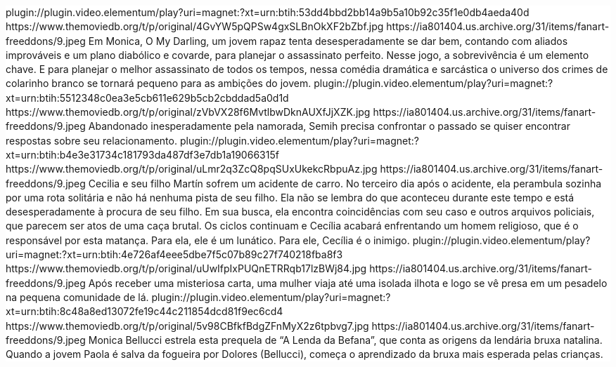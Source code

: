 <item>
<title>[COLOR silver][B] MÔNICA, O MY DARLING [/COLOR][/B][COLOR yellow]  FULL HD  [B][/COLOR][/B]</title>
<link>plugin://plugin.video.elementum/play?uri=magnet:?xt=urn:btih:53dd4bbd2bb14a9b5a10b92c35f1e0db4aeda40d</link>
<thumbnail>https://www.themoviedb.org/t/p/original/4GvYW5pQPSw4gxSLBnOkXF2bZbf.jpg</thumbnail>
<fanart>https://ia801404.us.archive.org/31/items/fanart-freeddons/9.jpeg</fanart>
<info> Em Monica, O My Darling, um jovem rapaz tenta desesperadamente se dar bem, contando com aliados improváveis e um plano diabólico e covarde, para planejar o assassinato perfeito. Nesse jogo, a sobrevivência é um elemento chave. E para planejar o melhor assassinato de todos os tempos, nessa comédia dramática e sarcástica o universo dos crimes de colarinho branco se tornará pequeno para as ambições do jovem.</info>
</item>

<item>
<title>[COLOR silver][B] NÃO VÁ [/COLOR][/B][COLOR yellow]  FULL HD  [B][/COLOR][/B]</title>
<link>plugin://plugin.video.elementum/play?uri=magnet:?xt=urn:btih:5512348c0ea3e5cb611e629b5cb2cbddad5a0d1d</link>
<thumbnail>https://www.themoviedb.org/t/p/original/zVbVX28f6MvtlbwDknAUXfJjXZK.jpg</thumbnail>
<fanart>https://ia801404.us.archive.org/31/items/fanart-freeddons/9.jpeg</fanart>
<info>Abandonado inesperadamente pela namorada, Semih precisa confrontar o passado se quiser encontrar respostas sobre seu relacionamento.</info>
</item>

<item>
<title>[COLOR silver][B] AO 3º DIA [/COLOR][/B][COLOR yellow]  FULL HD  [B][/COLOR][/B]</title>
<link>plugin://plugin.video.elementum/play?uri=magnet:?xt=urn:btih:b4e3e31734c181793da487df3e7db1a19066315f</link>
<thumbnail>https://www.themoviedb.org/t/p/original/uLmr2q3ZcQ8pqSUxUkekcRbpuAz.jpg</thumbnail>
<fanart>https://ia801404.us.archive.org/31/items/fanart-freeddons/9.jpeg</fanart>
<info>Cecilia e seu filho Martín sofrem um acidente de carro. No terceiro dia após o acidente, ela perambula sozinha por uma rota solitária e não há nenhuma pista de seu filho. Ela não se lembra do que aconteceu durante este tempo e está desesperadamente à procura de seu filho. Em sua busca, ela encontra coincidências com seu caso e outros arquivos policiais, que parecem ser atos de uma caça brutal. Os ciclos continuam e Cecília acabará enfrentando um homem religioso, que é o responsável por esta matança. Para ela, ele é um lunático. Para ele, Cecília é o inimigo.</info>
</item>

<item>
<title>[COLOR silver][B] HERANÇA MALDITA [/COLOR][/B][COLOR yellow]  FULL HD  [B][/COLOR][/B]</title>
<link>plugin://plugin.video.elementum/play?uri=magnet:?xt=urn:btih:4e726af4eee5dbe7f5c07b89c27f740218fba8f3</link>
<thumbnail>https://www.themoviedb.org/t/p/original/uUwIfpIxPUQnETRRqb17lzBWj84.jpg</thumbnail>
<fanart>https://ia801404.us.archive.org/31/items/fanart-freeddons/9.jpeg</fanart>
<info> Após receber uma misteriosa carta, uma mulher viaja até uma isolada ilhota e logo se vê presa em um pesadelo na pequena comunidade de lá.</info>
</item>

<item>
<title>[COLOR silver][B] A LENDA DE BEFANA - O INICIO [/COLOR][/B][COLOR yellow]  FULL HD  [B][/COLOR][/B]</title>
<link>plugin://plugin.video.elementum/play?uri=magnet:?xt=urn:btih:8c48a8ed13072fe19c44c211854dcd81f9ec6cd4</link>
<thumbnail>https://www.themoviedb.org/t/p/original/5v98CBfkfBdgZFnMyX2z6tpbvg7.jpg</thumbnail>
<fanart>https://ia801404.us.archive.org/31/items/fanart-freeddons/9.jpeg</fanart>
<info>Monica Bellucci estrela esta prequela de “A Lenda da Befana”, que conta as origens da lendária bruxa natalina. Quando a jovem Paola é salva da fogueira por Dolores (Bellucci), começa o aprendizado da bruxa mais esperada pelas crianças.</info>
</item>

<item>
